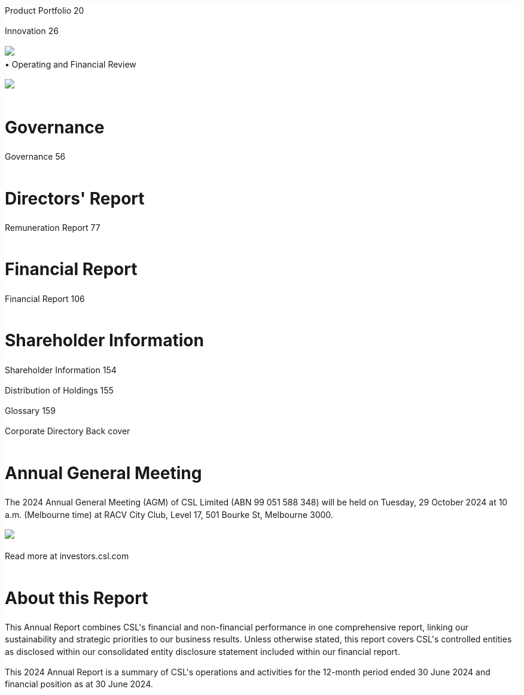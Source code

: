 Product Portfolio 20

Innovation 26

![](images/2c4f01beaeef95ce87b1919a925735259b1badc8ec5601a6bdb4d46a90f6fb59.jpg)  
$\bullet$  Operating and Financial Review

![](images/4e0c186a5e6eccbf59309d37a34392ac80f26eec0a21fa1584c4e0709ef1c08b.jpg)

# Governance

Governance 56

# Directors' Report

Remuneration Report 77

# Financial Report

Financial Report 106

# Shareholder Information

Shareholder Information 154

Distribution of Holdings 155

Glossary 159

Corporate Directory Back cover

# Annual General Meeting

The 2024 Annual General Meeting (AGM) of CSL Limited (ABN 99 051 588 348) will be held on Tuesday, 29 October 2024 at 10 a.m. (Melbourne time) at RACV City Club, Level 17, 501 Bourke St, Melbourne 3000.

![](images/452331827e04698b52a8da6156b89517edf1a82a9a7c3b174b6c16364121a939.jpg)

Read more at investors.csl.com

# About this Report

This Annual Report combines CSL's financial and non-financial performance in one comprehensive report, linking our sustainability and strategic priorities to our business results. Unless otherwise stated, this report covers CSL's controlled entities as disclosed within our consolidated entity disclosure statement included within our financial report.

This 2024 Annual Report is a summary of CSL's operations and activities for the 12-month period ended 30 June 2024 and financial position as at 30 June 2024.
